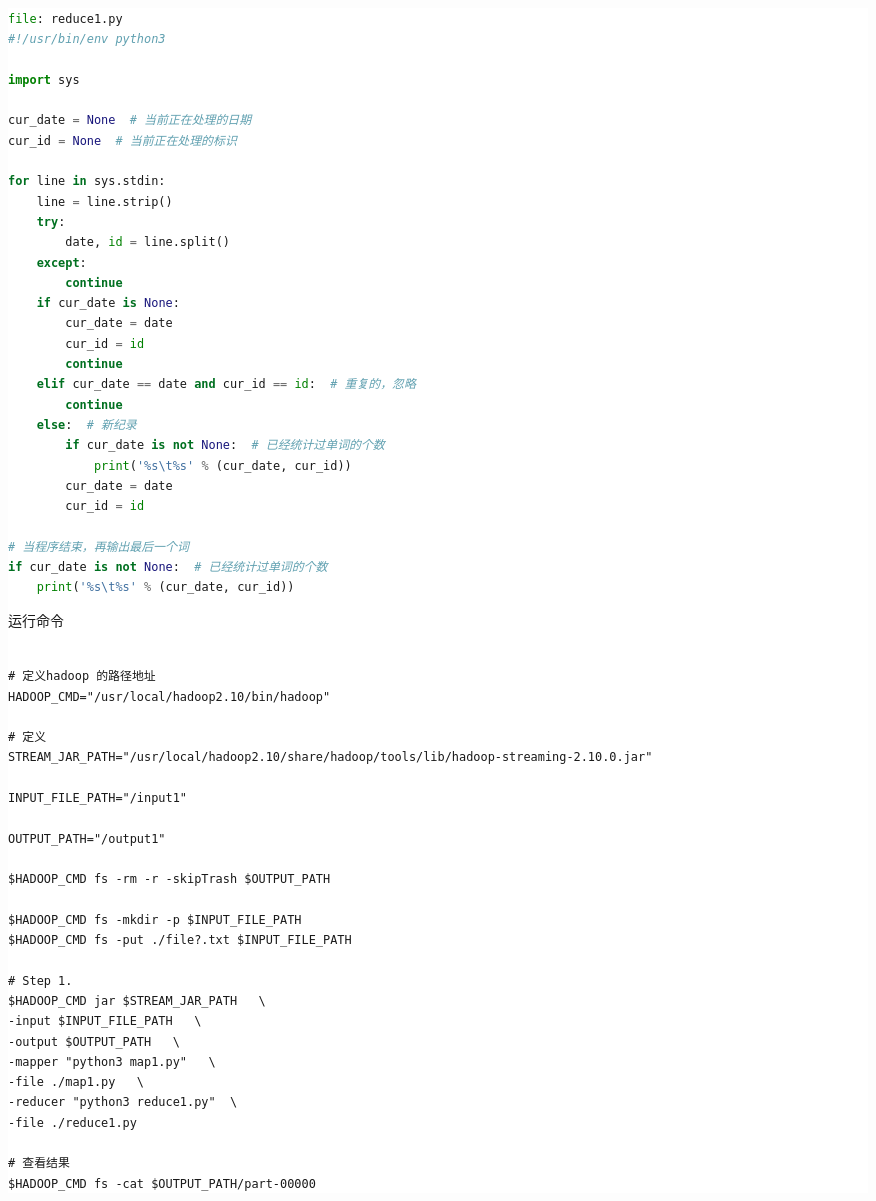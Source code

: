 ```python
file: reduce1.py
#!/usr/bin/env python3

import sys

cur_date = None  # 当前正在处理的日期
cur_id = None  # 当前正在处理的标识

for line in sys.stdin:
    line = line.strip()
    try:
        date, id = line.split()
    except:
        continue
    if cur_date is None:
        cur_date = date
        cur_id = id
        continue
    elif cur_date == date and cur_id == id:  # 重复的，忽略
        continue
    else:  # 新纪录
        if cur_date is not None:  # 已经统计过单词的个数
            print('%s\t%s' % (cur_date, cur_id))
        cur_date = date
        cur_id = id

# 当程序结束，再输出最后一个词
if cur_date is not None:  # 已经统计过单词的个数
    print('%s\t%s' % (cur_date, cur_id))

```

运行命令

```shell

# 定义hadoop 的路径地址
HADOOP_CMD="/usr/local/hadoop2.10/bin/hadoop"

# 定义
STREAM_JAR_PATH="/usr/local/hadoop2.10/share/hadoop/tools/lib/hadoop-streaming-2.10.0.jar"

INPUT_FILE_PATH="/input1"

OUTPUT_PATH="/output1"

$HADOOP_CMD fs -rm -r -skipTrash $OUTPUT_PATH

$HADOOP_CMD fs -mkdir -p $INPUT_FILE_PATH
$HADOOP_CMD fs -put ./file?.txt $INPUT_FILE_PATH

# Step 1.
$HADOOP_CMD jar $STREAM_JAR_PATH   \
-input $INPUT_FILE_PATH   \
-output $OUTPUT_PATH   \
-mapper "python3 map1.py"   \
-file ./map1.py   \
-reducer "python3 reduce1.py"  \
-file ./reduce1.py

# 查看结果
$HADOOP_CMD fs -cat $OUTPUT_PATH/part-00000
```
